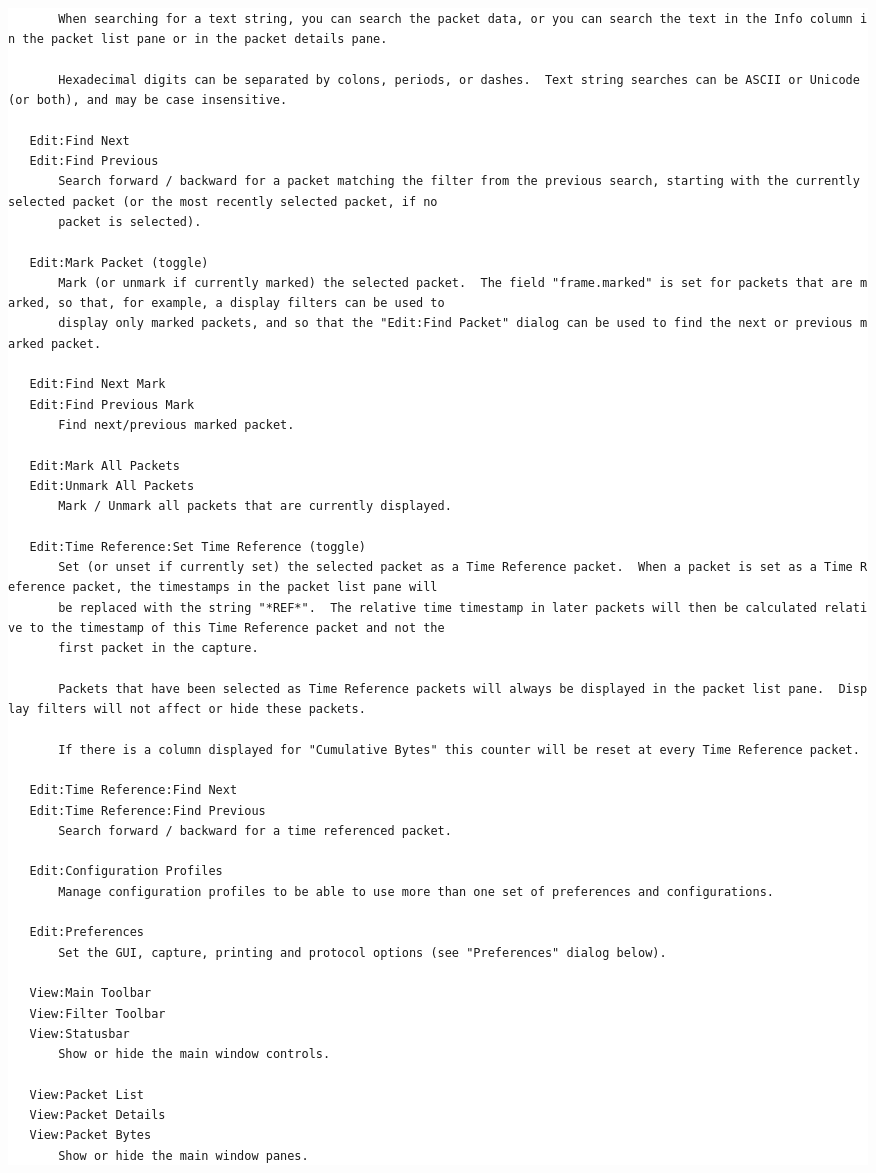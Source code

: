            When searching for a text string, you can search the packet data, or you can search the text in the Info column in the packet list pane or in the packet details pane.

           Hexadecimal digits can be separated by colons, periods, or dashes.  Text string searches can be ASCII or Unicode (or both), and may be case insensitive.

       Edit:Find Next
       Edit:Find Previous
           Search forward / backward for a packet matching the filter from the previous search, starting with the currently selected packet (or the most recently selected packet, if no
           packet is selected).

       Edit:Mark Packet (toggle)
           Mark (or unmark if currently marked) the selected packet.  The field "frame.marked" is set for packets that are marked, so that, for example, a display filters can be used to
           display only marked packets, and so that the "Edit:Find Packet" dialog can be used to find the next or previous marked packet.

       Edit:Find Next Mark
       Edit:Find Previous Mark
           Find next/previous marked packet.

       Edit:Mark All Packets
       Edit:Unmark All Packets
           Mark / Unmark all packets that are currently displayed.

       Edit:Time Reference:Set Time Reference (toggle)
           Set (or unset if currently set) the selected packet as a Time Reference packet.  When a packet is set as a Time Reference packet, the timestamps in the packet list pane will
           be replaced with the string "*REF*".  The relative time timestamp in later packets will then be calculated relative to the timestamp of this Time Reference packet and not the
           first packet in the capture.

           Packets that have been selected as Time Reference packets will always be displayed in the packet list pane.  Display filters will not affect or hide these packets.

           If there is a column displayed for "Cumulative Bytes" this counter will be reset at every Time Reference packet.

       Edit:Time Reference:Find Next
       Edit:Time Reference:Find Previous
           Search forward / backward for a time referenced packet.

       Edit:Configuration Profiles
           Manage configuration profiles to be able to use more than one set of preferences and configurations.

       Edit:Preferences
           Set the GUI, capture, printing and protocol options (see "Preferences" dialog below).

       View:Main Toolbar
       View:Filter Toolbar
       View:Statusbar
           Show or hide the main window controls.

       View:Packet List
       View:Packet Details
       View:Packet Bytes
           Show or hide the main window panes.
